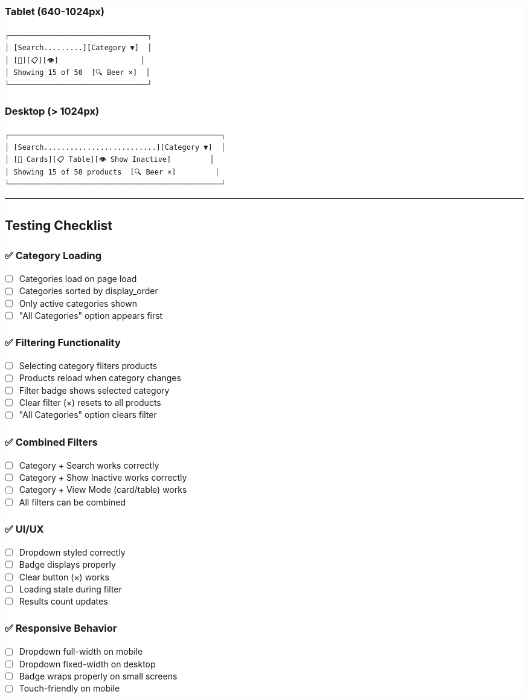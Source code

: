 ### Tablet (640-1024px)
```
┌────────────────────────────────┐
│ [Search.........][Category ▼]  │
│ [🎴][📋][👁]                   │
│ Showing 15 of 50  [🔍 Beer ×]  │
└────────────────────────────────┘
```

### Desktop (> 1024px)
```
┌─────────────────────────────────────────────────┐
│ [Search..........................][Category ▼]  │
│ [🎴 Cards][📋 Table][👁 Show Inactive]         │
│ Showing 15 of 50 products  [🔍 Beer ×]         │
└─────────────────────────────────────────────────┘
```

---

## Testing Checklist

### ✅ Category Loading
- [ ] Categories load on page load
- [ ] Categories sorted by display_order
- [ ] Only active categories shown
- [ ] "All Categories" option appears first

### ✅ Filtering Functionality
- [ ] Selecting category filters products
- [ ] Products reload when category changes
- [ ] Filter badge shows selected category
- [ ] Clear filter (×) resets to all products
- [ ] "All Categories" option clears filter

### ✅ Combined Filters
- [ ] Category + Search works correctly
- [ ] Category + Show Inactive works correctly
- [ ] Category + View Mode (card/table) works
- [ ] All filters can be combined

### ✅ UI/UX
- [ ] Dropdown styled correctly
- [ ] Badge displays properly
- [ ] Clear button (×) works
- [ ] Loading state during filter
- [ ] Results count updates

### ✅ Responsive Behavior
- [ ] Dropdown full-width on mobile
- [ ] Dropdown fixed-width on desktop
- [ ] Badge wraps properly on small screens
- [ ] Touch-friendly on mobile
